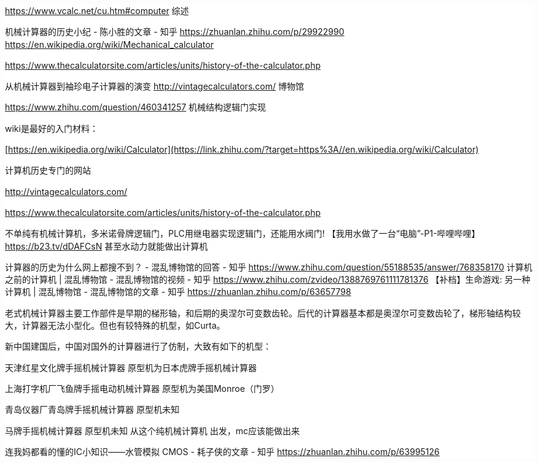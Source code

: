 https://www.vcalc.net/cu.htm#computer 综述

机械计算器的历史小纪 - 陈小胜的文章 - 知乎 https://zhuanlan.zhihu.com/p/29922990
https://en.wikipedia.org/wiki/Mechanical_calculator

https://www.thecalculatorsite.com/articles/units/history-of-the-calculator.php




从机械计算器到袖珍电子计算器的演变  http://vintagecalculators.com/ 博物馆


https://www.zhihu.com/question/460341257 机械结构逻辑门实现



wiki是最好的入门材料：

[https://en.wikipedia.org/wiki/Calculator](https://link.zhihu.com/?target=https%3A//en.wikipedia.org/wiki/Calculator)

计算机历史专门的网站

http://vintagecalculators.com/ 

https://www.thecalculatorsite.com/articles/units/history-of-the-calculator.php



不单纯有机械计算机，多米诺骨牌逻辑门，PLC用继电器实现逻辑门，还能用水阀门!
【我用水做了一台“电脑”-P1-哔哩哔哩】 https://b23.tv/dDAFCsN
甚至水动力就能做出计算机

计算器的历史为什么网上都搜不到？ - 混乱博物馆的回答 - 知乎 https://www.zhihu.com/question/55188535/answer/768358170  计算机之前的计算机 | 混乱博物馆 - 混乱博物馆的视频 - 知乎 https://www.zhihu.com/zvideo/1388769761111781376 【补档】生命游戏: 另一种计算机 | 混乱博物馆 - 混乱博物馆的文章 - 知乎 https://zhuanlan.zhihu.com/p/63657798






老式机械计算器主要工作部件是早期的梯形轴，和后期的奥涅尔可变数齿轮。后代的计算器基本都是奥涅尔可变数齿轮了，梯形轴结构较大，计算器无法小型化。但也有较特殊的机型，如Curta。

新中国建国后，中国对国外的计算器进行了仿制，大致有如下的机型：

天津红星文化牌手摇机械计算器 原型机为日本虎牌手摇机械计算器

上海打字机厂飞鱼牌手摇电动机械计算器 原型机为美国Monroe（门罗）

青岛仪器厂青岛牌手摇机械计算器 原型机未知

马牌手摇机械计算器 原型机未知
从这个纯机械计算机 出发，mc应该能做出来








连我妈都看的懂的IC小知识——水管模拟 CMOS - 耗子侠的文章 - 知乎 https://zhuanlan.zhihu.com/p/63995126







